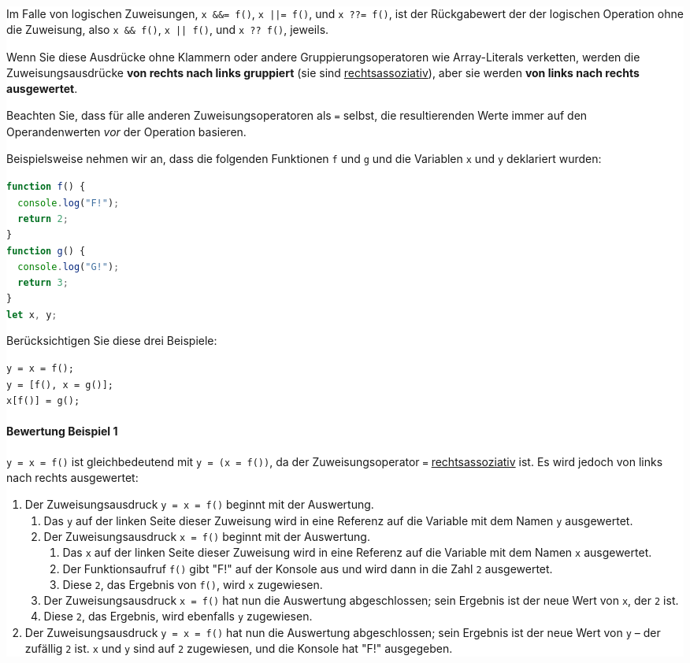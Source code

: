 Im Falle von logischen Zuweisungen, `x &&= f()`,
`x ||= f()`, und `x ??= f()`, ist der Rückgabewert der der
logischen Operation ohne die Zuweisung, also `x && f()`,
`x || f()`, und `x ?? f()`, jeweils.

Wenn Sie diese Ausdrücke ohne Klammern oder andere Gruppierungsoperatoren
wie Array-Literals verketten, werden die Zuweisungsausdrücke **von rechts nach links gruppiert**
(sie sind [rechtsassoziativ](/de/docs/Web/JavaScript/Reference/Operators/Operator_precedence#precedence_and_associativity)), aber sie werden **von links nach rechts ausgewertet**.

Beachten Sie, dass für alle anderen Zuweisungsoperatoren als `=` selbst,
die resultierenden Werte immer auf den Operandenwerten _vor_
der Operation basieren.

Beispielsweise nehmen wir an, dass die folgenden Funktionen `f` und `g`
und die Variablen `x` und `y` deklariert wurden:

```js
function f() {
  console.log("F!");
  return 2;
}
function g() {
  console.log("G!");
  return 3;
}
let x, y;
```

Berücksichtigen Sie diese drei Beispiele:

```js-nolint
y = x = f();
y = [f(), x = g()];
x[f()] = g();
```

#### Bewertung Beispiel 1

`y = x = f()` ist gleichbedeutend mit `y = (x = f())`,
da der Zuweisungsoperator `=` [rechtsassoziativ](/de/docs/Web/JavaScript/Reference/Operators/Operator_precedence#precedence_and_associativity) ist.
Es wird jedoch von links nach rechts ausgewertet:

1. Der Zuweisungsausdruck `y = x = f()` beginnt mit der Auswertung.
   1. Das `y` auf der linken Seite dieser Zuweisung wird
      in eine Referenz auf die Variable mit dem Namen `y` ausgewertet.
   2. Der Zuweisungsausdruck `x = f()` beginnt mit der Auswertung.
      1. Das `x` auf der linken Seite dieser Zuweisung wird
         in eine Referenz auf die Variable mit dem Namen `x` ausgewertet.
      2. Der Funktionsaufruf `f()` gibt "F!" auf der Konsole aus und
         wird dann in die Zahl `2` ausgewertet.
      3. Diese `2`, das Ergebnis von `f()`, wird `x` zugewiesen.
   3. Der Zuweisungsausdruck `x = f()` hat nun die Auswertung abgeschlossen;
      sein Ergebnis ist der neue Wert von `x`, der `2` ist.
   4. Diese `2`, das Ergebnis, wird ebenfalls `y` zugewiesen.
2. Der Zuweisungsausdruck `y = x = f()` hat nun die Auswertung abgeschlossen;
   sein Ergebnis ist der neue Wert von `y` – der zufällig `2` ist.
   `x` und `y` sind auf `2` zugewiesen,
   und die Konsole hat "F!" ausgegeben.
